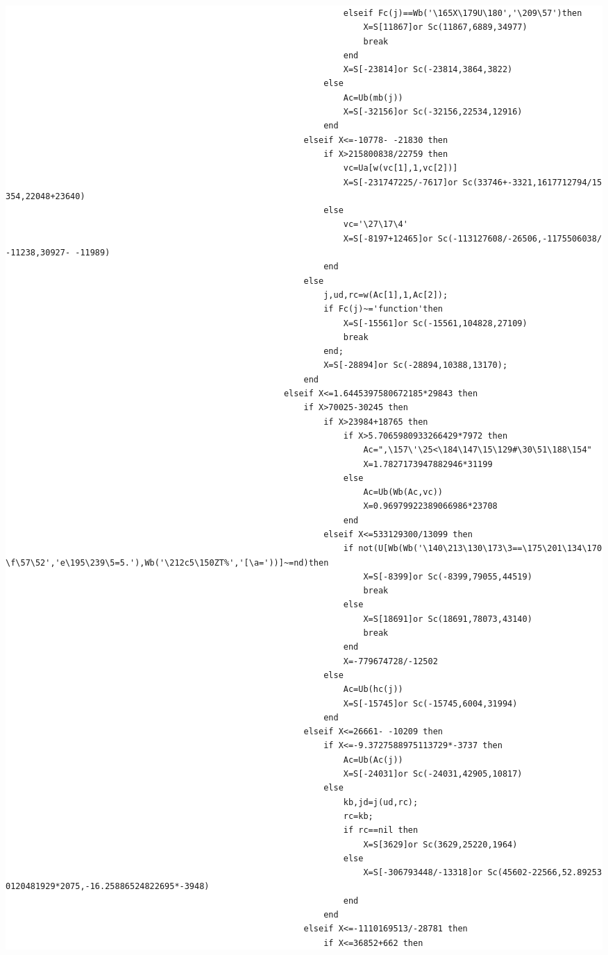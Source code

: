                                                                         elseif Fc(j)==Wb('\165X\179U\180','\209\57')then
                                                                            X=S[11867]or Sc(11867,6889,34977)
                                                                            break
                                                                        end
                                                                        X=S[-23814]or Sc(-23814,3864,3822)
                                                                    else
                                                                        Ac=Ub(mb(j))
                                                                        X=S[-32156]or Sc(-32156,22534,12916)
                                                                    end
                                                                elseif X<=-10778- -21830 then
                                                                    if X>215800838/22759 then
                                                                        vc=Ua[w(vc[1],1,vc[2])]
                                                                        X=S[-231747225/-7617]or Sc(33746+-3321,1617712794/15354,22048+23640)
                                                                    else
                                                                        vc='\27\17\4'
                                                                        X=S[-8197+12465]or Sc(-113127608/-26506,-1175506038/-11238,30927- -11989)
                                                                    end
                                                                else
                                                                    j,ud,rc=w(Ac[1],1,Ac[2]);
                                                                    if Fc(j)~='function'then
                                                                        X=S[-15561]or Sc(-15561,104828,27109)
                                                                        break
                                                                    end;
                                                                    X=S[-28894]or Sc(-28894,10388,13170);
                                                                end
                                                            elseif X<=1.6445397580672185*29843 then
                                                                if X>70025-30245 then
                                                                    if X>23984+18765 then
                                                                        if X>5.7065980933266429*7972 then
                                                                            Ac=",\157\'\25<\184\147\15\129#\30\51\188\154"
                                                                            X=1.7827173947882946*31199
                                                                        else
                                                                            Ac=Ub(Wb(Ac,vc))
                                                                            X=0.96979922389066986*23708
                                                                        end
                                                                    elseif X<=533129300/13099 then
                                                                        if not(U[Wb(Wb('\140\213\130\173\3==\175\201\134\170\f\57\52','e\195\239\5=5.'),Wb('\212c5\150ZT%','[\a='))]~=nd)then
                                                                            X=S[-8399]or Sc(-8399,79055,44519)
                                                                            break
                                                                        else
                                                                            X=S[18691]or Sc(18691,78073,43140)
                                                                            break
                                                                        end
                                                                        X=-779674728/-12502
                                                                    else
                                                                        Ac=Ub(hc(j))
                                                                        X=S[-15745]or Sc(-15745,6004,31994)
                                                                    end
                                                                elseif X<=26661- -10209 then
                                                                    if X<=-9.3727588975113729*-3737 then
                                                                        Ac=Ub(Ac(j))
                                                                        X=S[-24031]or Sc(-24031,42905,10817)
                                                                    else
                                                                        kb,jd=j(ud,rc);
                                                                        rc=kb;
                                                                        if rc==nil then
                                                                            X=S[3629]or Sc(3629,25220,1964)
                                                                        else
                                                                            X=S[-306793448/-13318]or Sc(45602-22566,52.892530120481929*2075,-16.25886524822695*-3948)
                                                                        end
                                                                    end
                                                                elseif X<=-1110169513/-28781 then
                                                                    if X<=36852+662 then